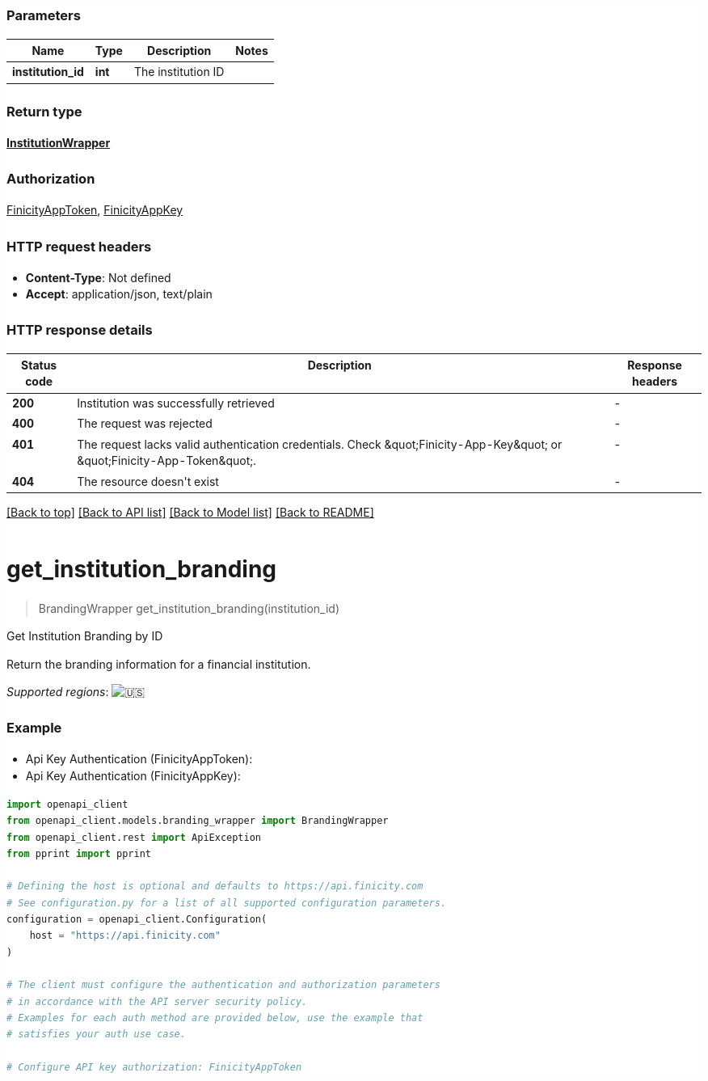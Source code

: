 

### Parameters


Name | Type | Description  | Notes
------------- | ------------- | ------------- | -------------
 **institution_id** | **int**| The institution ID | 

### Return type

[**InstitutionWrapper**](InstitutionWrapper.md)

### Authorization

[FinicityAppToken](../README.md#FinicityAppToken), [FinicityAppKey](../README.md#FinicityAppKey)

### HTTP request headers

 - **Content-Type**: Not defined
 - **Accept**: application/json, text/plain

### HTTP response details

| Status code | Description | Response headers |
|-------------|-------------|------------------|
**200** | Institution was successfully retrieved |  -  |
**400** | The request was rejected |  -  |
**401** | The request lacks valid authentication credentials. Check \&quot;Finicity-App-Key\&quot; or \&quot;Finicity-App-Token\&quot;. |  -  |
**404** | The resource doesn&#39;t exist |  -  |

[[Back to top]](#) [[Back to API list]](../README.md#documentation-for-api-endpoints) [[Back to Model list]](../README.md#documentation-for-models) [[Back to README]](../README.md)

# **get_institution_branding**
> BrandingWrapper get_institution_branding(institution_id)

Get Institution Branding by ID

Return the branding information for a financial institution.

_Supported regions_: ![🇺🇸](https://flagcdn.com/20x15/us.png)

### Example

* Api Key Authentication (FinicityAppToken):
* Api Key Authentication (FinicityAppKey):

```python
import openapi_client
from openapi_client.models.branding_wrapper import BrandingWrapper
from openapi_client.rest import ApiException
from pprint import pprint

# Defining the host is optional and defaults to https://api.finicity.com
# See configuration.py for a list of all supported configuration parameters.
configuration = openapi_client.Configuration(
    host = "https://api.finicity.com"
)

# The client must configure the authentication and authorization parameters
# in accordance with the API server security policy.
# Examples for each auth method are provided below, use the example that
# satisfies your auth use case.

# Configure API key authorization: FinicityAppToken
```